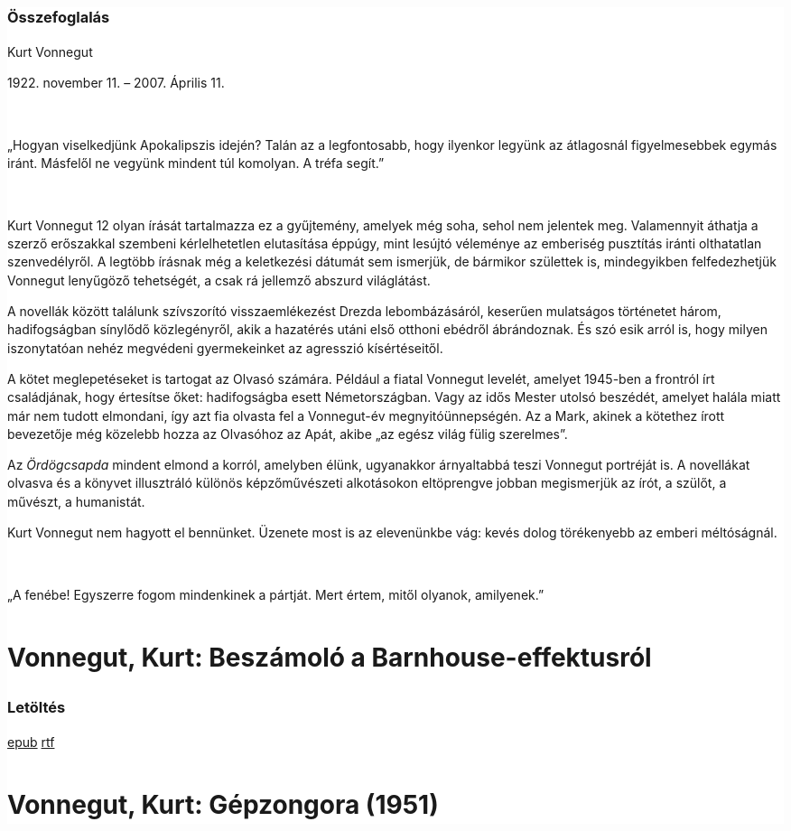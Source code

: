 ### Összefoglalás
<P>Kurt Vonnegut</P> <P>1922. november 11. – 2007. Április 11.</P> <P>&nbsp;</P> <P>„Hogyan viselkedjünk Apokalipszis idején? Talán az a legfontosabb, hogy ilyenkor legyünk az átlagosnál figyelmesebbek egymás iránt. Másfelől ne vegyünk mindent túl komolyan. A tréfa segít.”</P> <P>&nbsp;</P> <P>Kurt Vonnegut 12 olyan írását tartalmazza ez a gyűjtemény, amelyek még soha, sehol nem jelentek meg. Valamennyit áthatja a szerző erőszakkal szembeni kérlelhetetlen elutasítása éppúgy, mint lesújtó véleménye az emberiség pusztítás iránti olthatatlan szenvedélyről. A legtöbb írásnak még a keletkezési dátumát sem ismerjük, de bármikor születtek is, mindegyikben felfedezhetjük Vonnegut lenyűgöző tehetségét, a csak rá jellemző abszurd világlátást.</P> <P>A novellák között találunk szívszorító visszaemlékezést Drezda lebombázásáról, keserűen mulatságos történetet három, hadifogságban sínylődő közlegényről, akik a hazatérés utáni első otthoni ebédről ábrándoznak. És szó esik arról is, hogy milyen iszonytatóan nehéz megvédeni gyermekeinket az agresszió kísértéseitől.</P> <P>A kötet meglepetéseket is tartogat az Olvasó számára. Például a fiatal Vonnegut levelét, amelyet 1945-ben a frontról írt családjának, hogy értesítse őket: hadifogságba esett Németországban. Vagy az idős Mester utolsó beszédét, amelyet halála miatt már nem tudott elmondani, így azt fia olvasta fel a Vonnegut-év megnyitóünnepségén. Az a Mark, akinek a kötethez írott bevezetője még közelebb hozza az Olvasóhoz az Apát, akibe „az egész világ fülig szerelmes”.</P> <P>Az <I>Ördögcsapda </I>mindent elmond a korról, amelyben élünk, ugyanakkor árnyaltabbá teszi Vonnegut portréját is. A novellákat olvasva és a könyvet illusztráló különös képzőművészeti alkotásokon eltöprengve jobban megismerjük az írót, a szülőt, a művészt, a humanistát.</P> <P>Kurt Vonnegut nem hagyott el bennünket. Üzenete most is az elevenünkbe vág: kevés dolog törékenyebb az emberi méltóságnál.</P> <P>&nbsp;</P> <P>„A fenébe! Egyszerre fogom mindenkinek a pártját. Mert értem, mitől olyanok, amilyenek.”</P>


# <a name="id_747">Vonnegut, Kurt: Beszámoló a Barnhouse-effektusról </a>
### Letöltés
[epub](https://github.com/BercziSandor/calibre_lib/raw/main/libs/main/Vonnegut%2C%20Kurt/Beszamolo%20a%20Barnhouse-effektusrol%20%28747%29/Beszamolo%20a%20Barnhouse-effektusr%20-%20Vonnegut%2C%20Kurt.epub) 
 [rtf](https://github.com/BercziSandor/calibre_lib/raw/main/libs/main/Vonnegut%2C%20Kurt/Beszamolo%20a%20Barnhouse-effektusrol%20%28747%29/Beszamolo%20a%20Barnhouse-effektusr%20-%20Vonnegut%2C%20Kurt.rtf)

# <a name="id_1618">Vonnegut, Kurt: Gépzongora (1951)</a>
